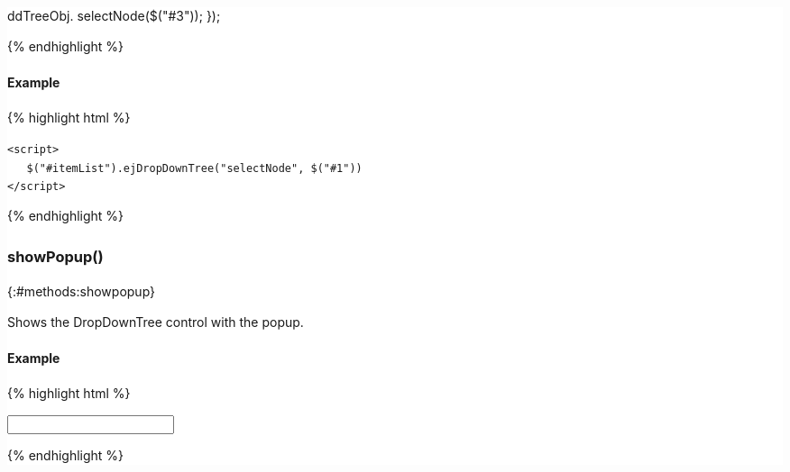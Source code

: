 ddTreeObj. selectNode($("#3"));
        });
    </script>

{% endhighlight %}


#### Example

{% highlight html %}
 
    <script>
       $("#itemList").ejDropDownTree("selectNode", $("#1"))
    </script>


{% endhighlight %}

### showPopup()
{:#methods:showpopup}

Shows the DropDownTree control with the popup.

#### Example

{% highlight html %}
 
<input type="text" id="itemList" />

<script type="text/javascript">
        var localData = [
                    { id: 1, name: "Windows Team", hasChild: true, expanded: true },
                    { id: 2, pid: 1, name: "Clark" },
                    { id: 3, pid: 1, name: "Wright" },
                    { id: 4, pid: 1, name: "Lopez" },
                    { id: 7, name: "Web Team", hasChild: true, expanded: true },
                    { id: 8, pid: 7, name: "Joshua" },
                    { id: 9, pid: 7, name: "Matthew" },
                    { id: 10, pid: 7, name: "David" },
                    { id: 11, name: "Build Team", hasChild: true },
                    { id: 12, pid: 11, name: "Ryan" },
                    { id: 13, pid: 11, name: "Justin" },
                    { id: 14, pid: 11, name: "Robert" }];
        $(function () {
            $('#itemList').ejDropDownTree({
                treeViewSettings: {
                    fields: { id: "id", parentId: "pid", value: "id", text: "name", hasChild: "hasChild", dataSource: localData, expanded: "expanded" }
                },
                value: "Ryan"
            });


    ddTreeObj = $('# itemList').data("ejDropDownTree");
ddTreeObj.showPopup();
        });
    </script>

{% endhighlight %}
